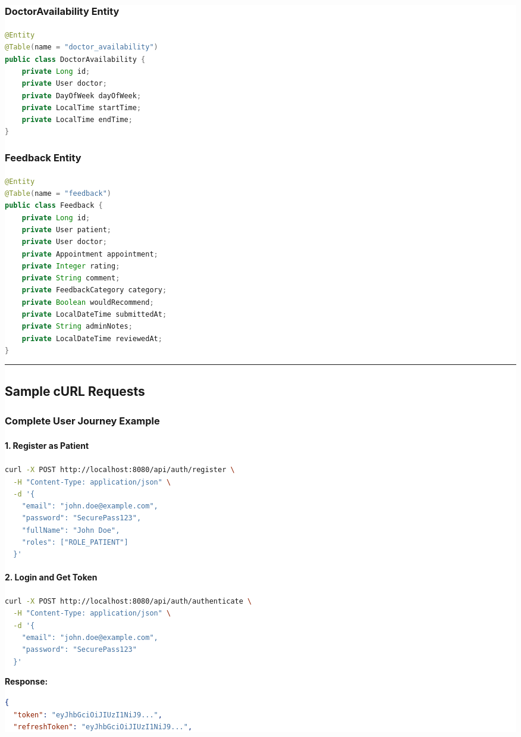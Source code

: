 ### DoctorAvailability Entity
```java
@Entity
@Table(name = "doctor_availability")
public class DoctorAvailability {
    private Long id;
    private User doctor;
    private DayOfWeek dayOfWeek;
    private LocalTime startTime;
    private LocalTime endTime;
}
```

### Feedback Entity
```java
@Entity
@Table(name = "feedback")
public class Feedback {
    private Long id;
    private User patient;
    private User doctor;
    private Appointment appointment;
    private Integer rating;
    private String comment;
    private FeedbackCategory category;
    private Boolean wouldRecommend;
    private LocalDateTime submittedAt;
    private String adminNotes;
    private LocalDateTime reviewedAt;
}
```

---

## Sample cURL Requests

### Complete User Journey Example

#### 1. Register as Patient
```bash
curl -X POST http://localhost:8080/api/auth/register \
  -H "Content-Type: application/json" \
  -d '{
    "email": "john.doe@example.com",
    "password": "SecurePass123",
    "fullName": "John Doe",
    "roles": ["ROLE_PATIENT"]
  }'
```

#### 2. Login and Get Token
```bash
curl -X POST http://localhost:8080/api/auth/authenticate \
  -H "Content-Type: application/json" \
  -d '{
    "email": "john.doe@example.com",
    "password": "SecurePass123"
  }'
```
**Response:**
```json
{
  "token": "eyJhbGciOiJIUzI1NiJ9...",
  "refreshToken": "eyJhbGciOiJIUzI1NiJ9...",
```